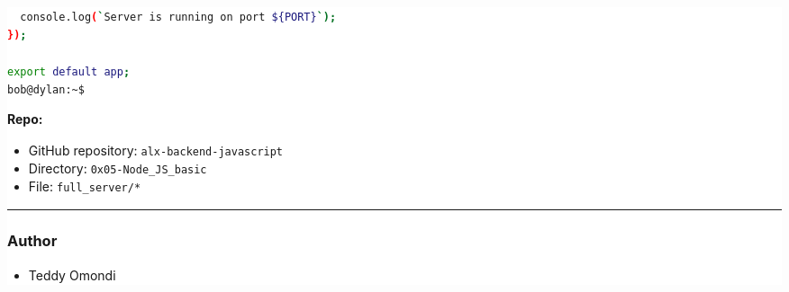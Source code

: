 ```bash
  console.log(`Server is running on port ${PORT}`);
});

export default app;
bob@dylan:~$
```

**Repo:**

- GitHub repository: `alx-backend-javascript`
- Directory: `0x05-Node_JS_basic`
- File: `full_server/*`

---

### Author
- Teddy Omondi
